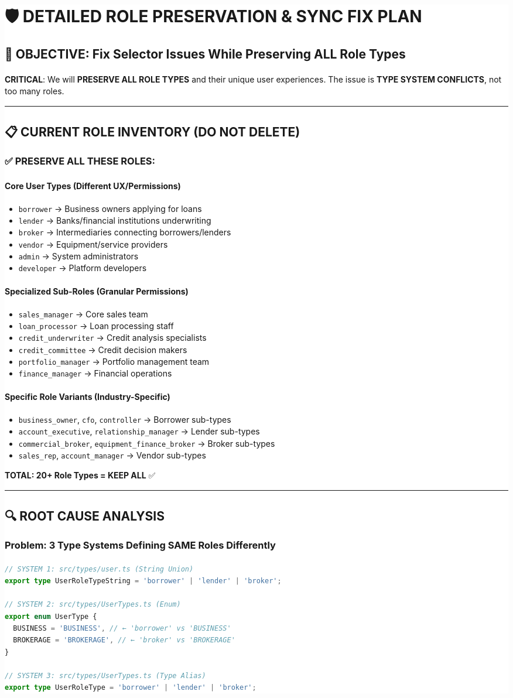 # 🛡️ DETAILED ROLE PRESERVATION & SYNC FIX PLAN

## 🎯 OBJECTIVE: Fix Selector Issues While Preserving ALL Role Types

**CRITICAL**: We will **PRESERVE ALL ROLE TYPES** and their unique user experiences. The issue is **TYPE SYSTEM CONFLICTS**, not too many roles.

---

## 📋 CURRENT ROLE INVENTORY (DO NOT DELETE)

### **✅ PRESERVE ALL THESE ROLES:**

#### **Core User Types** (Different UX/Permissions)

- `borrower` → Business owners applying for loans
- `lender` → Banks/financial institutions underwriting
- `broker` → Intermediaries connecting borrowers/lenders
- `vendor` → Equipment/service providers
- `admin` → System administrators
- `developer` → Platform developers

#### **Specialized Sub-Roles** (Granular Permissions)

- `sales_manager` → Core sales team
- `loan_processor` → Loan processing staff
- `credit_underwriter` → Credit analysis specialists
- `credit_committee` → Credit decision makers
- `portfolio_manager` → Portfolio management team
- `finance_manager` → Financial operations

#### **Specific Role Variants** (Industry-Specific)

- `business_owner`, `cfo`, `controller` → Borrower sub-types
- `account_executive`, `relationship_manager` → Lender sub-types
- `commercial_broker`, `equipment_finance_broker` → Broker sub-types
- `sales_rep`, `account_manager` → Vendor sub-types

**TOTAL: 20+ Role Types = KEEP ALL** ✅

---

## 🔍 ROOT CAUSE ANALYSIS

### **Problem: 3 Type Systems Defining SAME Roles Differently**

```typescript
// SYSTEM 1: src/types/user.ts (String Union)
export type UserRoleTypeString = 'borrower' | 'lender' | 'broker';

// SYSTEM 2: src/types/UserTypes.ts (Enum)
export enum UserType {
  BUSINESS = 'BUSINESS', // ← 'borrower' vs 'BUSINESS'
  BROKERAGE = 'BROKERAGE', // ← 'broker' vs 'BROKERAGE'
}

// SYSTEM 3: src/types/UserTypes.ts (Type Alias)
export type UserRoleType = 'borrower' | 'lender' | 'broker';
```
